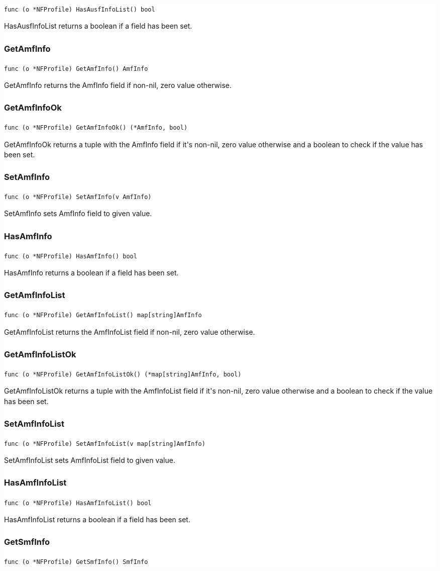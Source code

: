 `func (o *NFProfile) HasAusfInfoList() bool`

HasAusfInfoList returns a boolean if a field has been set.

### GetAmfInfo

`func (o *NFProfile) GetAmfInfo() AmfInfo`

GetAmfInfo returns the AmfInfo field if non-nil, zero value otherwise.

### GetAmfInfoOk

`func (o *NFProfile) GetAmfInfoOk() (*AmfInfo, bool)`

GetAmfInfoOk returns a tuple with the AmfInfo field if it's non-nil, zero value otherwise
and a boolean to check if the value has been set.

### SetAmfInfo

`func (o *NFProfile) SetAmfInfo(v AmfInfo)`

SetAmfInfo sets AmfInfo field to given value.

### HasAmfInfo

`func (o *NFProfile) HasAmfInfo() bool`

HasAmfInfo returns a boolean if a field has been set.

### GetAmfInfoList

`func (o *NFProfile) GetAmfInfoList() map[string]AmfInfo`

GetAmfInfoList returns the AmfInfoList field if non-nil, zero value otherwise.

### GetAmfInfoListOk

`func (o *NFProfile) GetAmfInfoListOk() (*map[string]AmfInfo, bool)`

GetAmfInfoListOk returns a tuple with the AmfInfoList field if it's non-nil, zero value otherwise
and a boolean to check if the value has been set.

### SetAmfInfoList

`func (o *NFProfile) SetAmfInfoList(v map[string]AmfInfo)`

SetAmfInfoList sets AmfInfoList field to given value.

### HasAmfInfoList

`func (o *NFProfile) HasAmfInfoList() bool`

HasAmfInfoList returns a boolean if a field has been set.

### GetSmfInfo

`func (o *NFProfile) GetSmfInfo() SmfInfo`
